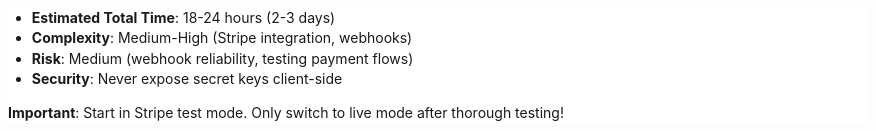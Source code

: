 - **Estimated Total Time**: 18-24 hours (2-3 days)
- **Complexity**: Medium-High (Stripe integration, webhooks)
- **Risk**: Medium (webhook reliability, testing payment flows)
- **Security**: Never expose secret keys client-side

**Important**: Start in Stripe test mode. Only switch to live mode after thorough testing!
